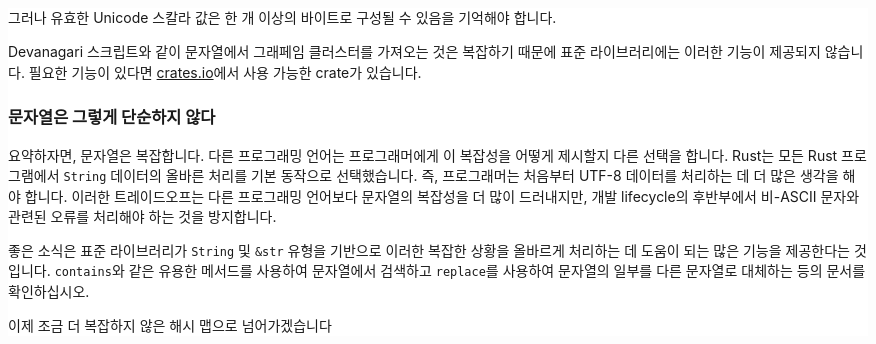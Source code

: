 그러나 유효한 Unicode 스칼라 값은 한 개 이상의 바이트로 구성될 수 있음을 기억해야 합니다.

Devanagari 스크립트와 같이 문자열에서 그래페임 클러스터를 가져오는 것은 복잡하기 때문에 표준 라이브러리에는 이러한 기능이 제공되지 않습니다. 필요한 기능이 있다면 [crates.io](https://crates.io/)에서 사용 가능한 crate가 있습니다.

### 문자열은 그렇게 단순하지 않다

요약하자면, 문자열은 복잡합니다. 다른 프로그래밍 언어는 프로그래머에게 이 복잡성을 어떻게 제시할지 다른 선택을 합니다. Rust는 모든 Rust 프로그램에서 `String` 데이터의 올바른 처리를 기본 동작으로 선택했습니다. 즉, 프로그래머는 처음부터 UTF-8 데이터를 처리하는 데 더 많은 생각을 해야 합니다. 이러한 트레이드오프는 다른 프로그래밍 언어보다 문자열의 복잡성을 더 많이 드러내지만, 개발  lifecycle의 후반부에서 비-ASCII 문자와 관련된 오류를 처리해야 하는 것을 방지합니다.

좋은 소식은 표준 라이브러리가 `String` 및 `&str` 유형을 기반으로 이러한 복잡한 상황을 올바르게 처리하는 데 도움이 되는 많은 기능을 제공한다는 것입니다. `contains`와 같은 유용한 메서드를 사용하여 문자열에서 검색하고 `replace`를 사용하여 문자열의 일부를 다른 문자열로 대체하는 등의 문서를 확인하십시오.

이제 조금 더 복잡하지 않은 해시 맵으로 넘어가겠습니다